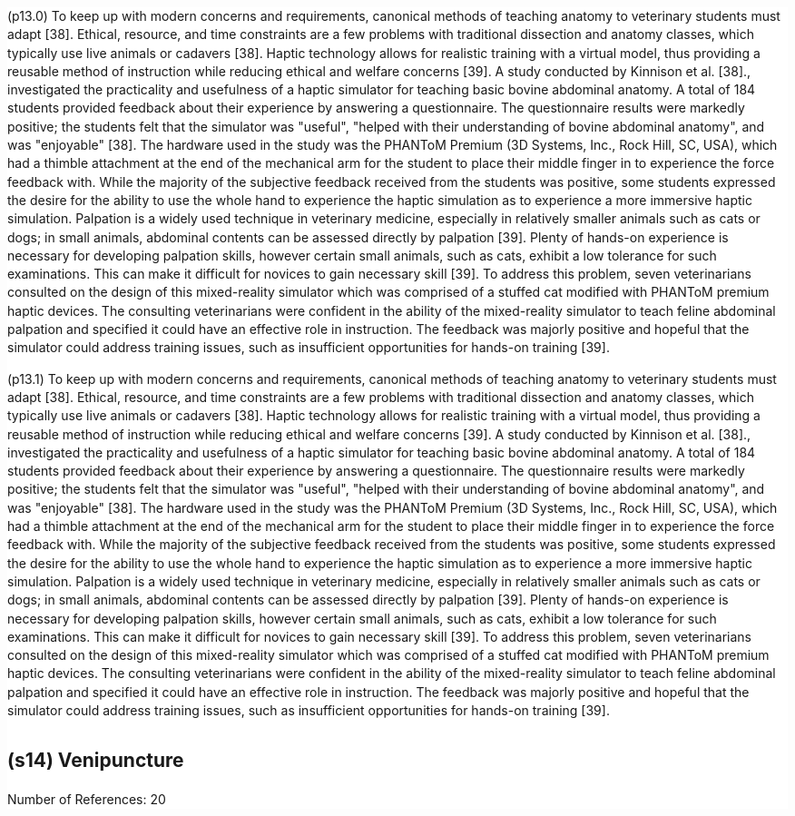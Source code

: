 (p13.0) To keep up with modern concerns and requirements, canonical methods of teaching anatomy to veterinary students must adapt [38]. Ethical, resource, and time constraints are a few problems with traditional dissection and anatomy classes, which typically use live animals or cadavers [38]. Haptic technology allows for realistic training with a virtual model, thus providing a reusable method of instruction while reducing ethical and welfare concerns [39]. A study conducted by Kinnison et al. [38]., investigated the practicality and usefulness of a haptic simulator for teaching basic bovine abdominal anatomy. A total of 184 students provided feedback about their experience by answering a questionnaire. The questionnaire results were markedly positive; the students felt that the simulator was "useful", "helped with their understanding of bovine abdominal anatomy", and was "enjoyable" [38]. The hardware used in the study was the PHANToM Premium (3D Systems, Inc., Rock Hill, SC, USA), which had a thimble attachment at the end of the mechanical arm for the student to place their middle finger in to experience the force feedback with. While the majority of the subjective feedback received from the students was positive, some students expressed the desire for the ability to use the whole hand to experience the haptic simulation as to experience a more immersive haptic simulation. Palpation is a widely used technique in veterinary medicine, especially in relatively smaller animals such as cats or dogs; in small animals, abdominal contents can be assessed directly by palpation [39]. Plenty of hands-on experience is necessary for developing palpation skills, however certain small animals, such as cats, exhibit a low tolerance for such examinations. This can make it difficult for novices to gain necessary skill [39]. To address this problem, seven veterinarians consulted on the design of this mixed-reality simulator which was comprised of a stuffed cat modified with PHANToM premium haptic devices. The consulting veterinarians were confident in the ability of the mixed-reality simulator to teach feline abdominal palpation and specified it could have an effective role in instruction. The feedback was majorly positive and hopeful that the simulator could address training issues, such as insufficient opportunities for hands-on training [39].

(p13.1) To keep up with modern concerns and requirements, canonical methods of teaching anatomy to veterinary students must adapt [38]. Ethical, resource, and time constraints are a few problems with traditional dissection and anatomy classes, which typically use live animals or cadavers [38]. Haptic technology allows for realistic training with a virtual model, thus providing a reusable method of instruction while reducing ethical and welfare concerns [39]. A study conducted by Kinnison et al. [38]., investigated the practicality and usefulness of a haptic simulator for teaching basic bovine abdominal anatomy. A total of 184 students provided feedback about their experience by answering a questionnaire. The questionnaire results were markedly positive; the students felt that the simulator was "useful", "helped with their understanding of bovine abdominal anatomy", and was "enjoyable" [38]. The hardware used in the study was the PHANToM Premium (3D Systems, Inc., Rock Hill, SC, USA), which had a thimble attachment at the end of the mechanical arm for the student to place their middle finger in to experience the force feedback with. While the majority of the subjective feedback received from the students was positive, some students expressed the desire for the ability to use the whole hand to experience the haptic simulation as to experience a more immersive haptic simulation. Palpation is a widely used technique in veterinary medicine, especially in relatively smaller animals such as cats or dogs; in small animals, abdominal contents can be assessed directly by palpation [39]. Plenty of hands-on experience is necessary for developing palpation skills, however certain small animals, such as cats, exhibit a low tolerance for such examinations. This can make it difficult for novices to gain necessary skill [39]. To address this problem, seven veterinarians consulted on the design of this mixed-reality simulator which was comprised of a stuffed cat modified with PHANToM premium haptic devices. The consulting veterinarians were confident in the ability of the mixed-reality simulator to teach feline abdominal palpation and specified it could have an effective role in instruction. The feedback was majorly positive and hopeful that the simulator could address training issues, such as insufficient opportunities for hands-on training [39].
## (s14) Venipuncture
Number of References: 20

